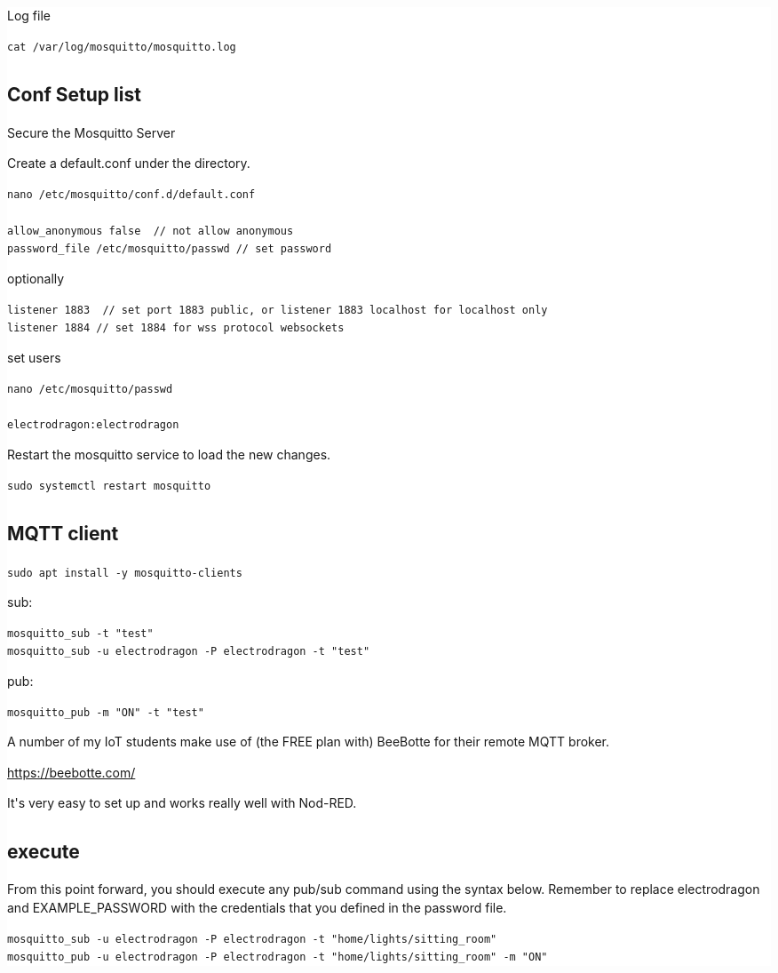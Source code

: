 Log file 

    cat /var/log/mosquitto/mosquitto.log

## Conf Setup list

Secure the Mosquitto Server

Create a default.conf under the directory.

    nano /etc/mosquitto/conf.d/default.conf

    allow_anonymous false  // not allow anonymous
    password_file /etc/mosquitto/passwd // set password

optionally 

    listener 1883  // set port 1883 public, or listener 1883 localhost for localhost only
    listener 1884 // set 1884 for wss protocol websockets

set users 

    nano /etc/mosquitto/passwd

    electrodragon:electrodragon

Restart the mosquitto service to load the new changes.

    sudo systemctl restart mosquitto


## MQTT client 

    sudo apt install -y mosquitto-clients

sub:

    mosquitto_sub -t "test"
    mosquitto_sub -u electrodragon -P electrodragon -t "test"

pub:

    mosquitto_pub -m "ON" -t "test"

A number of my IoT students make use of (the FREE plan with) BeeBotte for their remote MQTT broker.

https://beebotte.com/

It's very easy to set up and works really well with Nod-RED.

## execute 

From this point forward, you should execute any pub/sub command using the syntax below. Remember to replace electrodragon and EXAMPLE_PASSWORD with the credentials that you defined in the password file.

    mosquitto_sub -u electrodragon -P electrodragon -t "home/lights/sitting_room"
    mosquitto_pub -u electrodragon -P electrodragon -t "home/lights/sitting_room" -m "ON"

